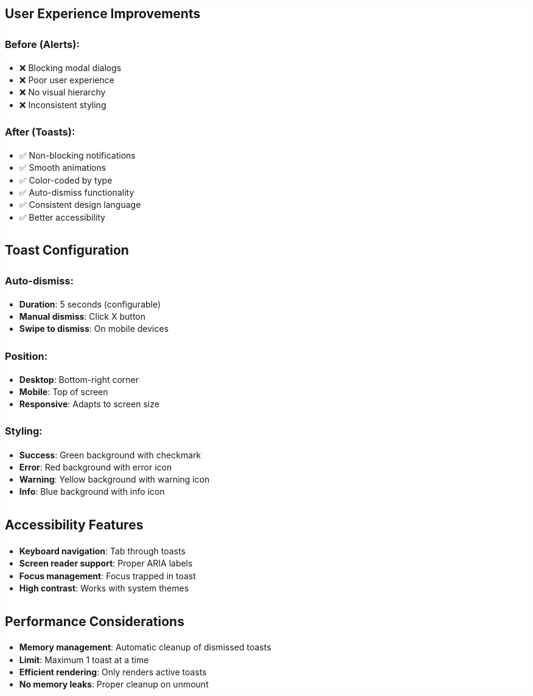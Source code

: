 ## User Experience Improvements

### **Before (Alerts):**

- ❌ Blocking modal dialogs
- ❌ Poor user experience
- ❌ No visual hierarchy
- ❌ Inconsistent styling

### **After (Toasts):**

- ✅ Non-blocking notifications
- ✅ Smooth animations
- ✅ Color-coded by type
- ✅ Auto-dismiss functionality
- ✅ Consistent design language
- ✅ Better accessibility

## Toast Configuration

### **Auto-dismiss:**

- **Duration**: 5 seconds (configurable)
- **Manual dismiss**: Click X button
- **Swipe to dismiss**: On mobile devices

### **Position:**

- **Desktop**: Bottom-right corner
- **Mobile**: Top of screen
- **Responsive**: Adapts to screen size

### **Styling:**

- **Success**: Green background with checkmark
- **Error**: Red background with error icon
- **Warning**: Yellow background with warning icon
- **Info**: Blue background with info icon

## Accessibility Features

- **Keyboard navigation**: Tab through toasts
- **Screen reader support**: Proper ARIA labels
- **Focus management**: Focus trapped in toast
- **High contrast**: Works with system themes

## Performance Considerations

- **Memory management**: Automatic cleanup of dismissed toasts
- **Limit**: Maximum 1 toast at a time
- **Efficient rendering**: Only renders active toasts
- **No memory leaks**: Proper cleanup on unmount
